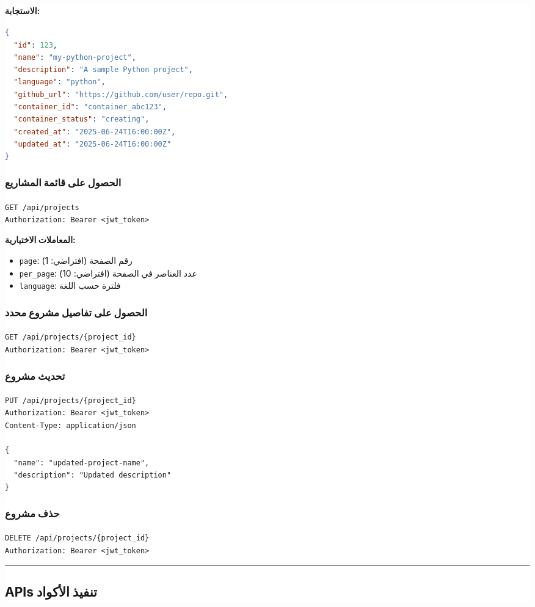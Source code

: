 **الاستجابة:**
```json
{
  "id": 123,
  "name": "my-python-project",
  "description": "A sample Python project",
  "language": "python",
  "github_url": "https://github.com/user/repo.git",
  "container_id": "container_abc123",
  "container_status": "creating",
  "created_at": "2025-06-24T16:00:00Z",
  "updated_at": "2025-06-24T16:00:00Z"
}
```

### الحصول على قائمة المشاريع
```http
GET /api/projects
Authorization: Bearer <jwt_token>
```

**المعاملات الاختيارية:**
- `page`: رقم الصفحة (افتراضي: 1)
- `per_page`: عدد العناصر في الصفحة (افتراضي: 10)
- `language`: فلترة حسب اللغة

### الحصول على تفاصيل مشروع محدد
```http
GET /api/projects/{project_id}
Authorization: Bearer <jwt_token>
```

### تحديث مشروع
```http
PUT /api/projects/{project_id}
Authorization: Bearer <jwt_token>
Content-Type: application/json

{
  "name": "updated-project-name",
  "description": "Updated description"
}
```

### حذف مشروع
```http
DELETE /api/projects/{project_id}
Authorization: Bearer <jwt_token>
```

---

## APIs تنفيذ الأكواد
